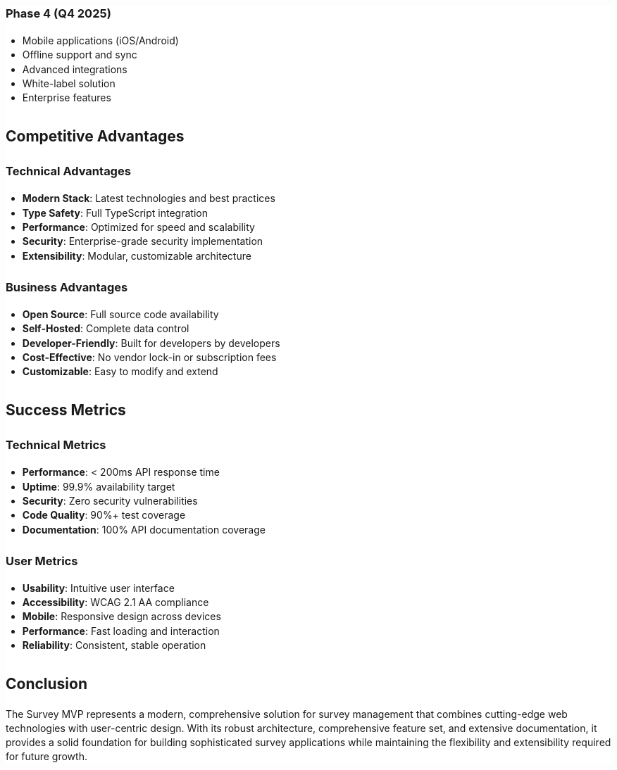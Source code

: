 ### Phase 4 (Q4 2025)

- Mobile applications (iOS/Android)
- Offline support and sync
- Advanced integrations
- White-label solution
- Enterprise features

## Competitive Advantages

### Technical Advantages

- **Modern Stack**: Latest technologies and best practices
- **Type Safety**: Full TypeScript integration
- **Performance**: Optimized for speed and scalability
- **Security**: Enterprise-grade security implementation
- **Extensibility**: Modular, customizable architecture

### Business Advantages

- **Open Source**: Full source code availability
- **Self-Hosted**: Complete data control
- **Developer-Friendly**: Built for developers by developers
- **Cost-Effective**: No vendor lock-in or subscription fees
- **Customizable**: Easy to modify and extend

## Success Metrics

### Technical Metrics

- **Performance**: < 200ms API response time
- **Uptime**: 99.9% availability target
- **Security**: Zero security vulnerabilities
- **Code Quality**: 90%+ test coverage
- **Documentation**: 100% API documentation coverage

### User Metrics

- **Usability**: Intuitive user interface
- **Accessibility**: WCAG 2.1 AA compliance
- **Mobile**: Responsive design across devices
- **Performance**: Fast loading and interaction
- **Reliability**: Consistent, stable operation

## Conclusion

The Survey MVP represents a modern, comprehensive solution for survey management that combines cutting-edge web technologies with user-centric design. With its robust architecture, comprehensive feature set, and extensive documentation, it provides a solid foundation for building sophisticated survey applications while maintaining the flexibility and extensibility required for future growth.
